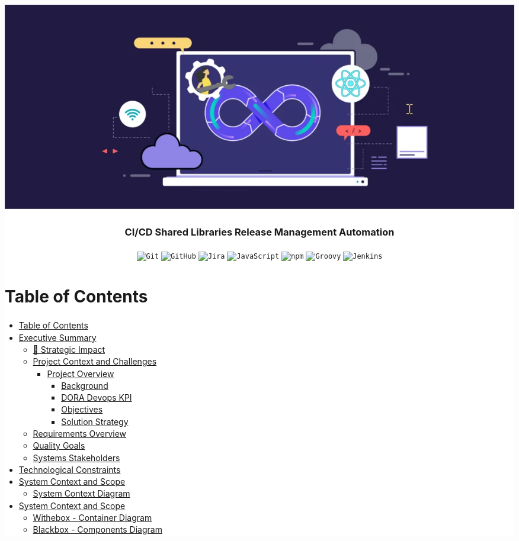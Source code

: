 <p align="center">
  <a href="" rel="noopener">

<img src="./assets/banner.webp" alt="GiHub"></a>


</p>

<h3 align="center">CI/CD Shared Libraries Release Management Automation</h3>
<div align="center">
  <code><img width="50" src="https://raw.githubusercontent.com/marwin1991/profile-technology-icons/refs/heads/main/icons/git.png" alt="Git" title="Git"/></code>
  <code><img width="50" src="https://raw.githubusercontent.com/marwin1991/profile-technology-icons/refs/heads/main/icons/github.png" alt="GitHub" title="GitHub"/></code>
  <code><img width="50" src="https://raw.githubusercontent.com/marwin1991/profile-technology-icons/refs/heads/main/icons/jira.png" alt="Jira" title="Jira"/></code>
  <code><img width="50" src="https://raw.githubusercontent.com/marwin1991/profile-technology-icons/refs/heads/main/icons/javascript.png" alt="JavaScript" title="JavaScript"/></code>
  <code><img width="50" src="https://raw.githubusercontent.com/marwin1991/profile-technology-icons/refs/heads/main/icons/npm.png" alt="npm" title="npm"/></code>
  <code><img width="50" src="https://raw.githubusercontent.com/marwin1991/profile-technology-icons/refs/heads/main/icons/groovy.png" alt="Groovy" title="Groovy"/></code>
  <code><img width="50" src="https://raw.githubusercontent.com/marwin1991/profile-technology-icons/refs/heads/main/icons/jenkins.png" alt="Jenkins" title="Jenkins"/></code>
</div>


</div>

# Table of Contents




- [Table of Contents](#table-of-contents)
- [Executive Summary](#executive-summary)
    - [🎯 Strategic Impact](#-strategic-impact)
    - [Project Context and Challenges](#project-context-and-challenges)
        - [Project Overview](#project-overview)
            - [Background](#background)
            - [DORA Devops KPI](#dora-devops-kpi)
            - [Objectives](#objectives)
            - [Solution Strategy](#solution-strategy)
    - [Requirements Overview](#requirements-overview)
    - [Quality Goals](#quality-goals)
    - [Systems Stakeholders](#systems-stakeholders)
- [Technological Constraints](#technological-constraints)
- [System Context and Scope](#system-context-and-scope)
    - [System Context Diagram](#system-context-diagram)
- [System Context and Scope](#system-context-and-scope)
    - [Withebox - Container Diagram](#withebox---container-diagram)
    - [Blackbox - Components Diagram](#blackbox---components-diagram)